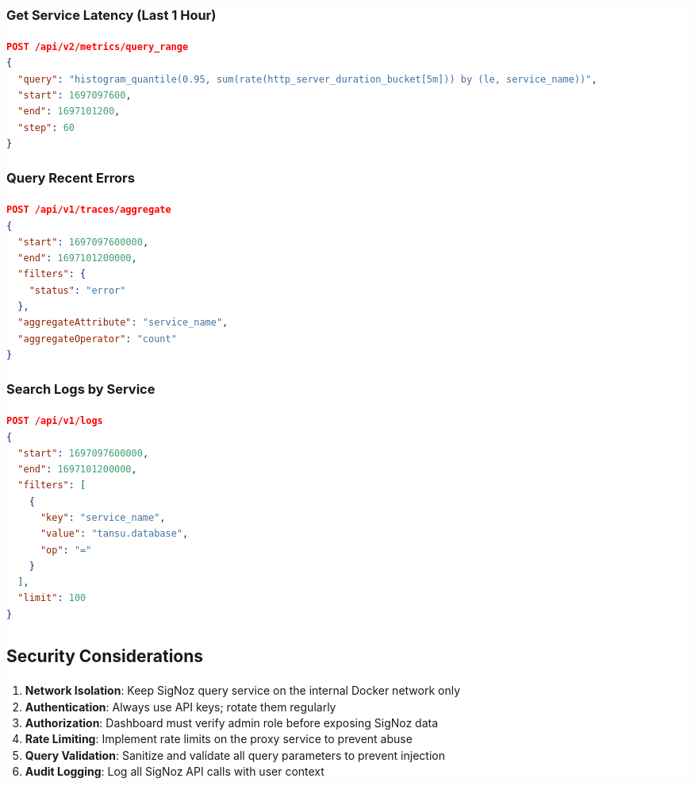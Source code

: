 ### Get Service Latency (Last 1 Hour)

```json
POST /api/v2/metrics/query_range
{
  "query": "histogram_quantile(0.95, sum(rate(http_server_duration_bucket[5m])) by (le, service_name))",
  "start": 1697097600,
  "end": 1697101200,
  "step": 60
}
```

### Query Recent Errors

```json
POST /api/v1/traces/aggregate
{
  "start": 1697097600000,
  "end": 1697101200000,
  "filters": {
    "status": "error"
  },
  "aggregateAttribute": "service_name",
  "aggregateOperator": "count"
}
```

### Search Logs by Service

```json
POST /api/v1/logs
{
  "start": 1697097600000,
  "end": 1697101200000,
  "filters": [
    {
      "key": "service_name",
      "value": "tansu.database",
      "op": "="
    }
  ],
  "limit": 100
}
```

## Security Considerations

1. **Network Isolation**: Keep SigNoz query service on the internal Docker network only
2. **Authentication**: Always use API keys; rotate them regularly
3. **Authorization**: Dashboard must verify admin role before exposing SigNoz data
4. **Rate Limiting**: Implement rate limits on the proxy service to prevent abuse
5. **Query Validation**: Sanitize and validate all query parameters to prevent injection
6. **Audit Logging**: Log all SigNoz API calls with user context
